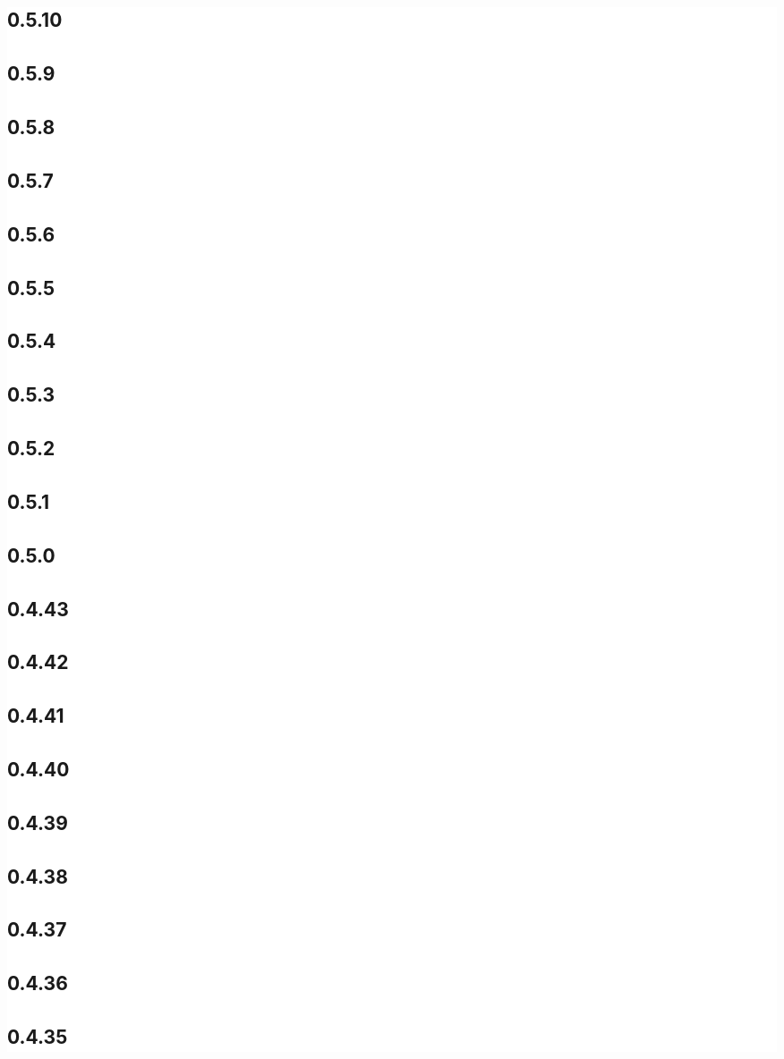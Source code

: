 ## 0.5.10

## 0.5.9

## 0.5.8

## 0.5.7

## 0.5.6

## 0.5.5

## 0.5.4

## 0.5.3

## 0.5.2

## 0.5.1

## 0.5.0

## 0.4.43

## 0.4.42

## 0.4.41

## 0.4.40

## 0.4.39

## 0.4.38

## 0.4.37

## 0.4.36

## 0.4.35
